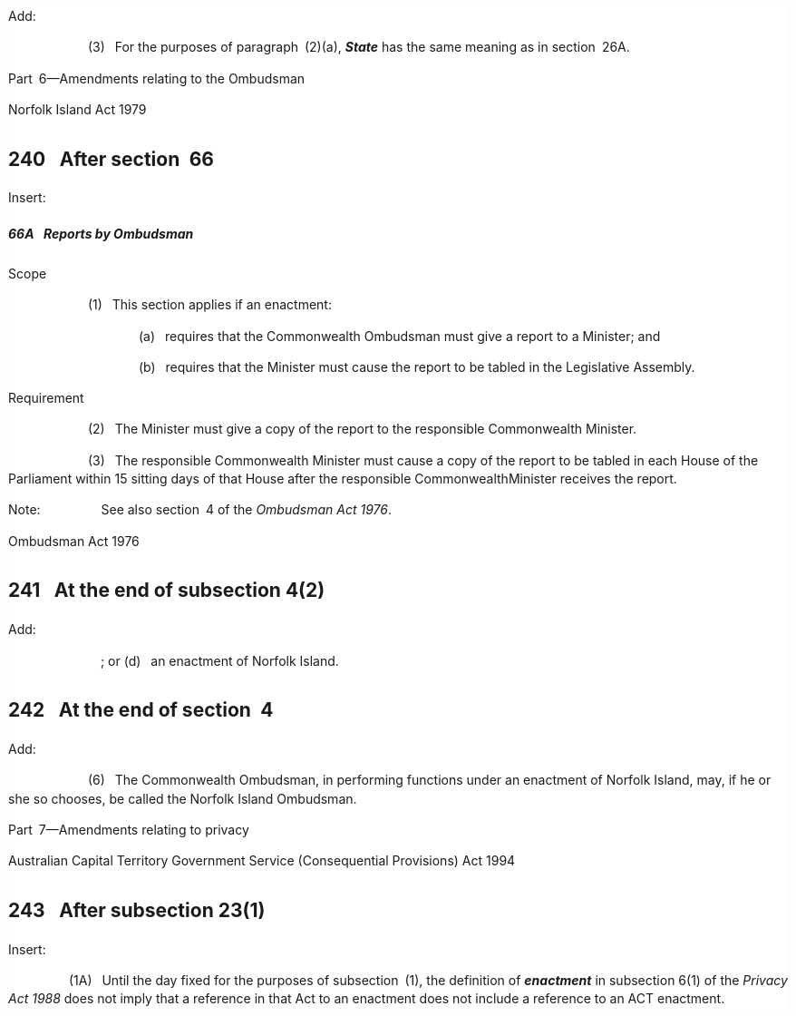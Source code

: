 Add:

             (3)  For the purposes of paragraph (2)(a), **_State_** has the same meaning as in section 26A.

<h7 class="ActHead7">Part 6—Amendments relating to the Ombudsman</h7>

<h9 class="ActHead9">Norfolk Island Act 1979</h9>

## 240  After section 66

Insert:

##### <a id="66A"></a>66A  Reports by Ombudsman

Scope

             (1)  This section applies if an enactment:

                     (a)  requires that the Commonwealth Ombudsman must give a report to a Minister; and

                     (b)  requires that the Minister must cause the report to be tabled in the Legislative Assembly.

Requirement

             (2)  The Minister must give a copy of the report to the responsible Commonwealth Minister.

             (3)  The responsible Commonwealth Minister must cause a copy of the report to be tabled in each House of the Parliament within 15 sitting days of that House after the responsible CommonwealthMinister receives the report.

Note:          See also section 4 of the _Ombudsman Act 1976_.

<h9 class="ActHead9">Ombudsman Act 1976</h9>

## 241  At the end of subsection 4(2)

Add:

               ; or (d)  an enactment of Norfolk Island.

## 242  At the end of section 4

Add:

             (6)  The Commonwealth Ombudsman, in performing functions under an enactment of Norfolk Island, may, if he or she so chooses, be called the Norfolk Island Ombudsman. 

<h7 class="ActHead7">Part 7—Amendments relating to privacy</h7>

<h9 class="ActHead9">Australian Capital Territory Government Service (Consequential Provisions) Act 1994</h9>

## 243  After subsection 23(1)

Insert:

          (1A)  Until the day fixed for the purposes of subsection (1), the definition of **_enactment_** in subsection 6(1) of the _Privacy Act 1988_ does not imply that a reference in that Act to an enactment does not include a reference to an ACT enactment.

